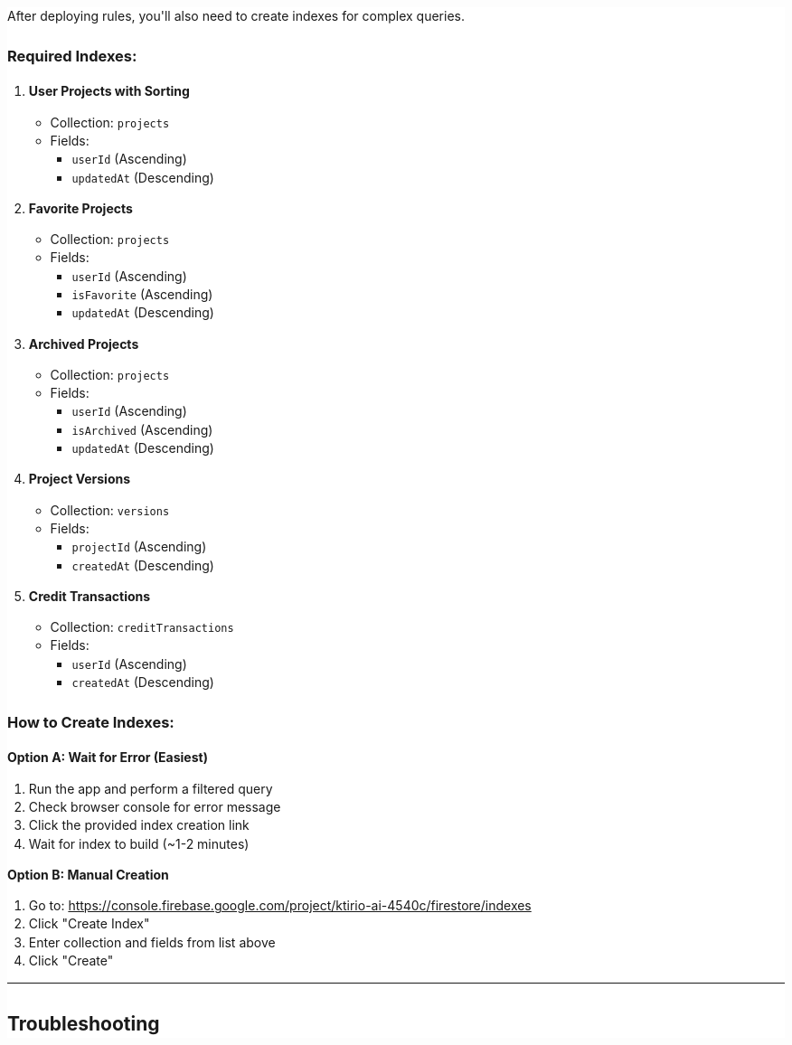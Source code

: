 After deploying rules, you'll also need to create indexes for complex queries.

### Required Indexes:

1. **User Projects with Sorting**
   - Collection: `projects`
   - Fields:
     - `userId` (Ascending)
     - `updatedAt` (Descending)

2. **Favorite Projects**
   - Collection: `projects`
   - Fields:
     - `userId` (Ascending)
     - `isFavorite` (Ascending)
     - `updatedAt` (Descending)

3. **Archived Projects**
   - Collection: `projects`
   - Fields:
     - `userId` (Ascending)
     - `isArchived` (Ascending)
     - `updatedAt` (Descending)

4. **Project Versions**
   - Collection: `versions`
   - Fields:
     - `projectId` (Ascending)
     - `createdAt` (Descending)

5. **Credit Transactions**
   - Collection: `creditTransactions`
   - Fields:
     - `userId` (Ascending)
     - `createdAt` (Descending)

### How to Create Indexes:

**Option A: Wait for Error (Easiest)**
1. Run the app and perform a filtered query
2. Check browser console for error message
3. Click the provided index creation link
4. Wait for index to build (~1-2 minutes)

**Option B: Manual Creation**
1. Go to: https://console.firebase.google.com/project/ktirio-ai-4540c/firestore/indexes
2. Click "Create Index"
3. Enter collection and fields from list above
4. Click "Create"

---

## Troubleshooting
